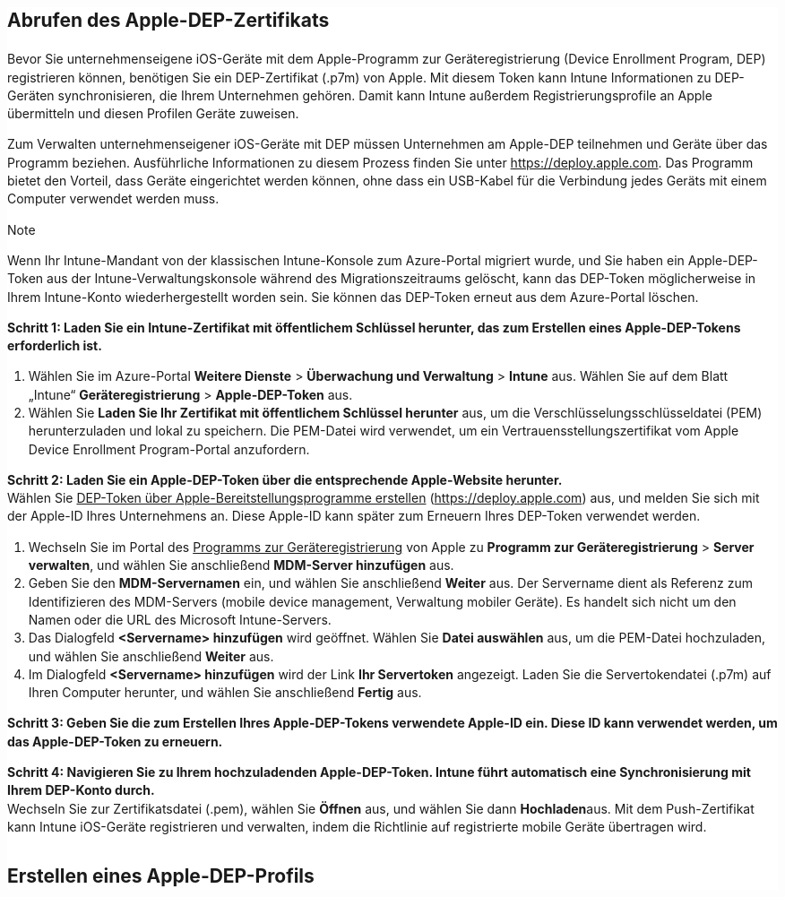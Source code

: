 ## <a name="get-the-apple-dep-certificate"></a>Abrufen des Apple-DEP-Zertifikats
Bevor Sie unternehmenseigene iOS-Geräte mit dem Apple-Programm zur Geräteregistrierung (Device Enrollment Program, DEP) registrieren können, benötigen Sie ein DEP-Zertifikat (.p7m) von Apple. Mit diesem Token kann Intune Informationen zu DEP-Geräten synchronisieren, die Ihrem Unternehmen gehören. Damit kann Intune außerdem Registrierungsprofile an Apple übermitteln und diesen Profilen Geräte zuweisen.

Zum Verwalten unternehmenseigener iOS-Geräte mit DEP müssen Unternehmen am Apple-DEP teilnehmen und Geräte über das Programm beziehen. Ausführliche Informationen zu diesem Prozess finden Sie unter https://deploy.apple.com. Das Programm bietet den Vorteil, dass Geräte eingerichtet werden können, ohne dass ein USB-Kabel für die Verbindung jedes Geräts mit einem Computer verwendet werden muss.

> [!NOTE]
> Wenn Ihr Intune-Mandant von der klassischen Intune-Konsole zum Azure-Portal migriert wurde, und Sie haben ein Apple-DEP-Token aus der Intune-Verwaltungskonsole während des Migrationszeitraums gelöscht, kann das DEP-Token möglicherweise in Ihrem Intune-Konto wiederhergestellt worden sein. Sie können das DEP-Token erneut aus dem Azure-Portal löschen.

**Schritt 1: Laden Sie ein Intune-Zertifikat mit öffentlichem Schlüssel herunter, das zum Erstellen eines Apple-DEP-Tokens erforderlich ist.**<br>
1. Wählen Sie im Azure-Portal **Weitere Dienste** > **Überwachung und Verwaltung** > **Intune** aus. Wählen Sie auf dem Blatt „Intune“ **Geräteregistrierung** > **Apple-DEP-Token** aus.
2. Wählen Sie **Laden Sie Ihr Zertifikat mit öffentlichem Schlüssel herunter** aus, um die Verschlüsselungsschlüsseldatei (PEM) herunterzuladen und lokal zu speichern. Die PEM-Datei wird verwendet, um ein Vertrauensstellungszertifikat vom Apple Device Enrollment Program-Portal anzufordern.

**Schritt 2: Laden Sie ein Apple-DEP-Token über die entsprechende Apple-Website herunter.**<br>
Wählen Sie [DEP-Token über Apple-Bereitstellungsprogramme erstellen](https://deploy.apple.com) (https://deploy.apple.com) aus, und melden Sie sich mit der Apple-ID Ihres Unternehmens an. Diese Apple-ID kann später zum Erneuern Ihres DEP-Token verwendet werden.

   1.  Wechseln Sie im Portal des [Programms zur Geräteregistrierung](https://deploy.apple.com) von Apple zu **Programm zur Geräteregistrierung** &gt; **Server verwalten**, und wählen Sie anschließend **MDM-Server hinzufügen** aus.
   2.  Geben Sie den **MDM-Servernamen** ein, und wählen Sie anschließend **Weiter** aus. Der Servername dient als Referenz zum Identifizieren des MDM-Servers (mobile device management, Verwaltung mobiler Geräte). Es handelt sich nicht um den Namen oder die URL des Microsoft Intune-Servers.
   3.  Das Dialogfeld **&lt;Servername&gt; hinzufügen** wird geöffnet. Wählen Sie **Datei auswählen** aus, um die PEM-Datei hochzuladen, und wählen Sie anschließend **Weiter** aus.
   4.  Im Dialogfeld **&lt;Servername&gt; hinzufügen** wird der Link **Ihr Servertoken** angezeigt. Laden Sie die Servertokendatei (.p7m) auf Ihren Computer herunter, und wählen Sie anschließend **Fertig** aus.

**Schritt 3: Geben Sie die zum Erstellen Ihres Apple-DEP-Tokens verwendete Apple-ID ein. Diese ID kann verwendet werden, um das Apple-DEP-Token zu erneuern.**

**Schritt 4: Navigieren Sie zu Ihrem hochzuladenden Apple-DEP-Token. Intune führt automatisch eine Synchronisierung mit Ihrem DEP-Konto durch.**<br>
Wechseln Sie zur Zertifikatsdatei (.pem), wählen Sie **Öffnen** aus, und wählen Sie dann **Hochladen**aus. Mit dem Push-Zertifikat kann Intune iOS-Geräte registrieren und verwalten, indem die Richtlinie auf registrierte mobile Geräte übertragen wird.

## <a name="create-an-apple-dep-profile"></a>Erstellen eines Apple-DEP-Profils
